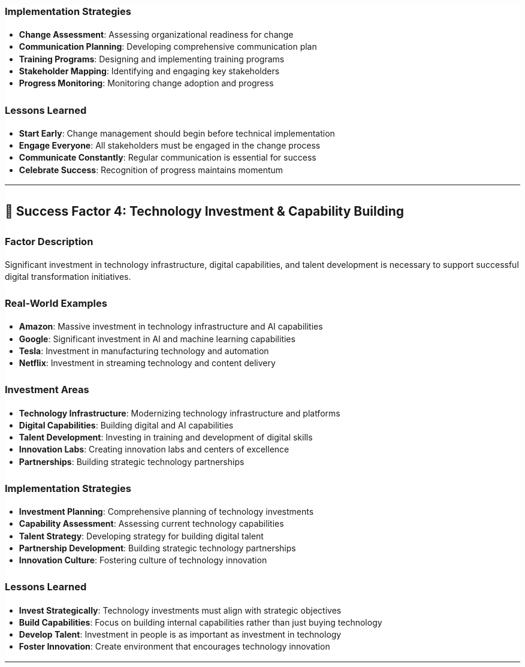### **Implementation Strategies**
- **Change Assessment**: Assessing organizational readiness for change
- **Communication Planning**: Developing comprehensive communication plan
- **Training Programs**: Designing and implementing training programs
- **Stakeholder Mapping**: Identifying and engaging key stakeholders
- **Progress Monitoring**: Monitoring change adoption and progress

### **Lessons Learned**
- **Start Early**: Change management should begin before technical implementation
- **Engage Everyone**: All stakeholders must be engaged in the change process
- **Communicate Constantly**: Regular communication is essential for success
- **Celebrate Success**: Recognition of progress maintains momentum

---

## 🎯 **Success Factor 4: Technology Investment & Capability Building**

### **Factor Description**
Significant investment in technology infrastructure, digital capabilities, and talent development is necessary to support successful digital transformation initiatives.

### **Real-World Examples**
- **Amazon**: Massive investment in technology infrastructure and AI capabilities
- **Google**: Significant investment in AI and machine learning capabilities
- **Tesla**: Investment in manufacturing technology and automation
- **Netflix**: Investment in streaming technology and content delivery

### **Investment Areas**
- **Technology Infrastructure**: Modernizing technology infrastructure and platforms
- **Digital Capabilities**: Building digital and AI capabilities
- **Talent Development**: Investing in training and development of digital skills
- **Innovation Labs**: Creating innovation labs and centers of excellence
- **Partnerships**: Building strategic technology partnerships

### **Implementation Strategies**
- **Investment Planning**: Comprehensive planning of technology investments
- **Capability Assessment**: Assessing current technology capabilities
- **Talent Strategy**: Developing strategy for building digital talent
- **Partnership Development**: Building strategic technology partnerships
- **Innovation Culture**: Fostering culture of technology innovation

### **Lessons Learned**
- **Invest Strategically**: Technology investments must align with strategic objectives
- **Build Capabilities**: Focus on building internal capabilities rather than just buying technology
- **Develop Talent**: Investment in people is as important as investment in technology
- **Foster Innovation**: Create environment that encourages technology innovation

---